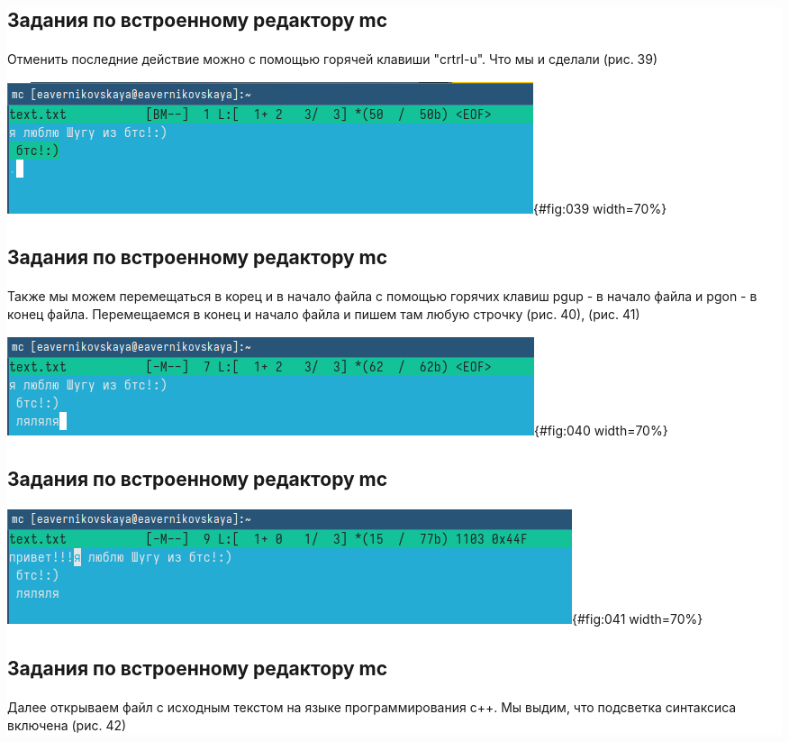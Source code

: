 ## Задания по встроенному редактору mc

Отменить последние действие можно с помощью горячей клавиши "crtrl-u". Что мы и сделали (рис. 39)

![Отмена последнего действия](image/лаба9_39.png){#fig:039 width=70%}

## Задания по встроенному редактору mc

Также мы можем перемещаться в корец и в начало файла с помощью горячих клавиш pgup - в начало файла и  pgon -  в конец файла. Перемещаемся в конец и начало файла и пишем там любую строчку (рис. 40), (рис. 41)

![Конец файла](image/лаба9_40.png){#fig:040 width=70%}

## Задания по встроенному редактору mc

![Начало файла](image/лаба9_41.png){#fig:041 width=70%}

## Задания по встроенному редактору mc

Далее открываем файл с исходным текстом на языке программирования с++. Мы выдим, что подсветка синтаксиса включена (рис. 42)
